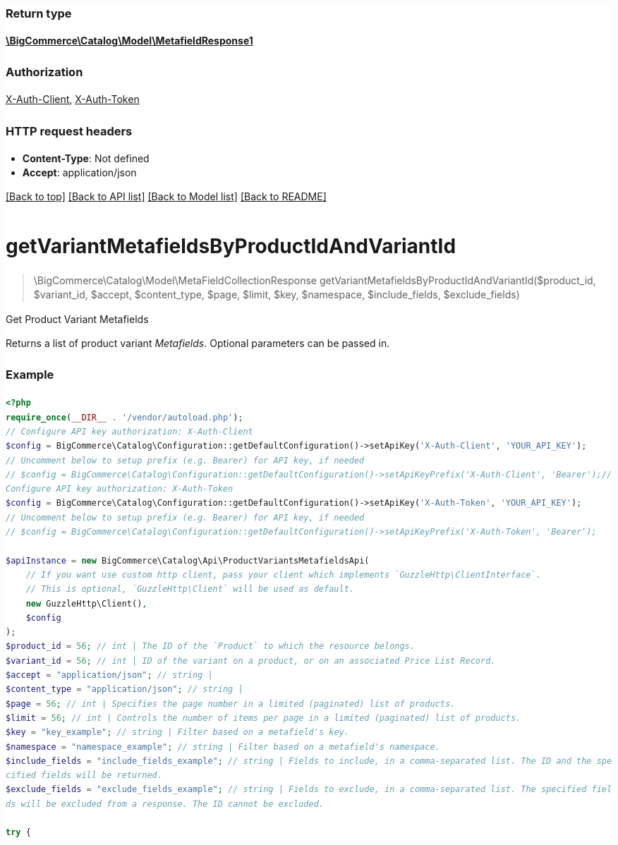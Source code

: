 ### Return type

[**\BigCommerce\Catalog\Model\MetafieldResponse1**](../Model/MetafieldResponse1.md)

### Authorization

[X-Auth-Client](../../README.md#X-Auth-Client), [X-Auth-Token](../../README.md#X-Auth-Token)

### HTTP request headers

 - **Content-Type**: Not defined
 - **Accept**: application/json

[[Back to top]](#) [[Back to API list]](../../README.md#documentation-for-api-endpoints) [[Back to Model list]](../../README.md#documentation-for-models) [[Back to README]](../../README.md)

# **getVariantMetafieldsByProductIdAndVariantId**
> \BigCommerce\Catalog\Model\MetaFieldCollectionResponse getVariantMetafieldsByProductIdAndVariantId($product_id, $variant_id, $accept, $content_type, $page, $limit, $key, $namespace, $include_fields, $exclude_fields)

Get Product Variant Metafields

Returns a list of product variant *Metafields*. Optional parameters can be passed in.

### Example
```php
<?php
require_once(__DIR__ . '/vendor/autoload.php');
// Configure API key authorization: X-Auth-Client
$config = BigCommerce\Catalog\Configuration::getDefaultConfiguration()->setApiKey('X-Auth-Client', 'YOUR_API_KEY');
// Uncomment below to setup prefix (e.g. Bearer) for API key, if needed
// $config = BigCommerce\Catalog\Configuration::getDefaultConfiguration()->setApiKeyPrefix('X-Auth-Client', 'Bearer');// Configure API key authorization: X-Auth-Token
$config = BigCommerce\Catalog\Configuration::getDefaultConfiguration()->setApiKey('X-Auth-Token', 'YOUR_API_KEY');
// Uncomment below to setup prefix (e.g. Bearer) for API key, if needed
// $config = BigCommerce\Catalog\Configuration::getDefaultConfiguration()->setApiKeyPrefix('X-Auth-Token', 'Bearer');

$apiInstance = new BigCommerce\Catalog\Api\ProductVariantsMetafieldsApi(
    // If you want use custom http client, pass your client which implements `GuzzleHttp\ClientInterface`.
    // This is optional, `GuzzleHttp\Client` will be used as default.
    new GuzzleHttp\Client(),
    $config
);
$product_id = 56; // int | The ID of the `Product` to which the resource belongs.
$variant_id = 56; // int | ID of the variant on a product, or on an associated Price List Record.
$accept = "application/json"; // string | 
$content_type = "application/json"; // string | 
$page = 56; // int | Specifies the page number in a limited (paginated) list of products.
$limit = 56; // int | Controls the number of items per page in a limited (paginated) list of products.
$key = "key_example"; // string | Filter based on a metafield's key.
$namespace = "namespace_example"; // string | Filter based on a metafield's namespace.
$include_fields = "include_fields_example"; // string | Fields to include, in a comma-separated list. The ID and the specified fields will be returned.
$exclude_fields = "exclude_fields_example"; // string | Fields to exclude, in a comma-separated list. The specified fields will be excluded from a response. The ID cannot be excluded.

try {
```
